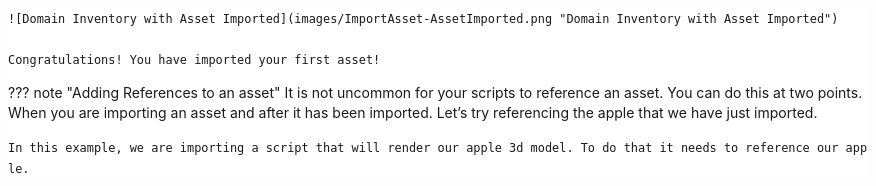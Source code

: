     ![Domain Inventory with Asset Imported](images/ImportAsset-AssetImported.png "Domain Inventory with Asset Imported")

    Congratulations! You have imported your first asset!

??? note "Adding References to an asset"
    It is not uncommon for your scripts to reference an asset. You can do this at two points. When you are importing an asset and after it has been imported. Let’s try referencing the apple that we have just imported.

    In this example, we are importing a script that will render our apple 3d model. To do that it needs to reference our apple.
